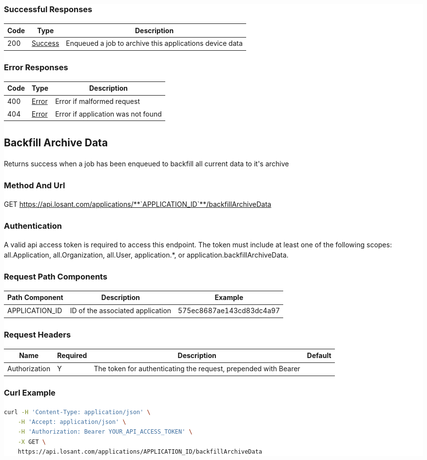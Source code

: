 ### Successful Responses <a name="archiveData-successful-responses"></a>

| Code | Type | Description |
| ---- | ---- | ----------- |
| 200 | [Success](schemas.md#success) | Enqueued a job to archive this applications device data |

### Error Responses <a name="archiveData-error-responses"></a>

| Code | Type | Description |
| ---- | ---- | ----------- |
| 400 | [Error](schemas.md#error) | Error if malformed request |
| 404 | [Error](schemas.md#error) | Error if application was not found |

## Backfill Archive Data

Returns success when a job has been enqueued to backfill all current data to it&#x27;s archive

### Method And Url <a name="backfillArchiveData-method-url"></a>

GET https://api.losant.com/applications/**`APPLICATION_ID`**/backfillArchiveData

### Authentication <a name="backfillArchiveData-authentication"></a>

A valid api access token is required to access this endpoint. The token must
include at least one of the following scopes:
all.Application, all.Organization, all.User, application.*, or application.backfillArchiveData.

### Request Path Components <a name="backfillArchiveData-path-components"></a>

| Path Component | Description | Example |
| -------------- | ----------- | ------- |
| APPLICATION_ID | ID of the associated application | 575ec8687ae143cd83dc4a97 |

### Request Headers <a name="backfillArchiveData-headers"></a>

| Name | Required | Description | Default |
| ---- | -------- | ----------- | ------- |
| Authorization | Y | The token for authenticating the request, prepended with Bearer | |

### Curl Example <a name="backfillArchiveData-curl-example"></a>

```bash
curl -H 'Content-Type: application/json' \
    -H 'Accept: application/json' \
    -H 'Authorization: Bearer YOUR_API_ACCESS_TOKEN' \
    -X GET \
    https://api.losant.com/applications/APPLICATION_ID/backfillArchiveData
```
